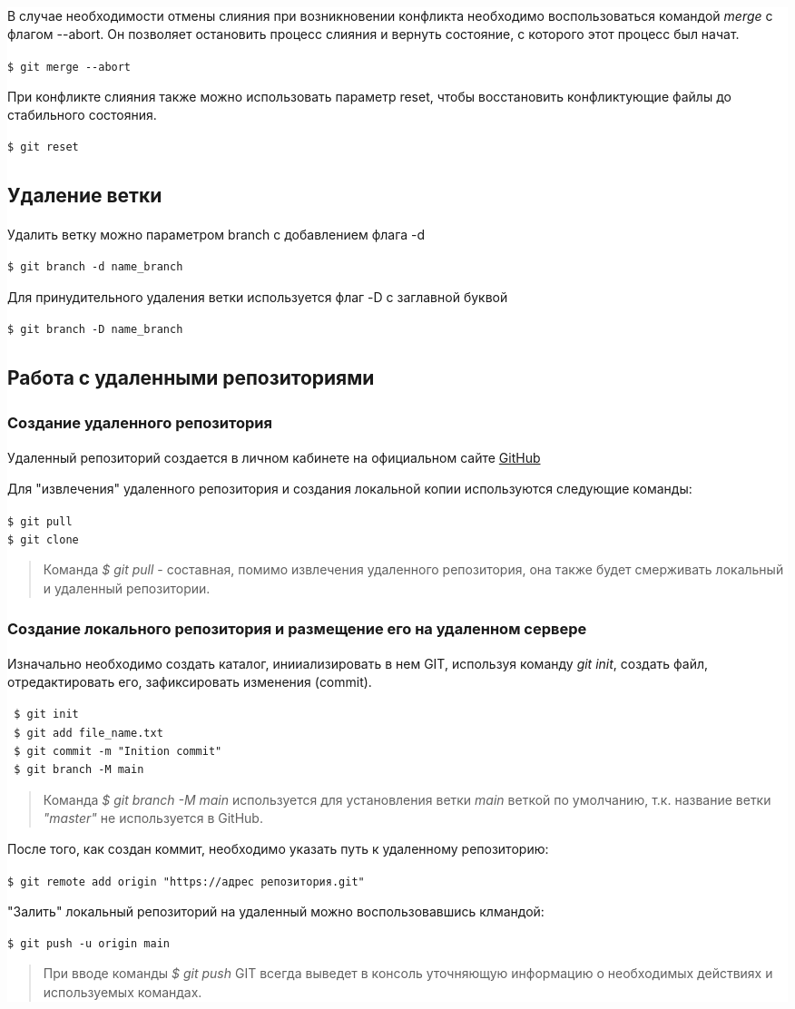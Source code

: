 В случае необходимости отмены слияния при возникновении конфликта необходимо воспользоваться командой *merge* с флагом --abort. Он позволяет остановить процесс слияния и вернуть состояние, с которого этот процесс был начат.
```
$ git merge --abort
```
При конфликте слияния также можно использовать параметр reset, чтобы восстановить конфликтующие файлы до стабильного состояния. 
```
$ git reset
```

## Удаление ветки

Удалить ветку можно параметром branch с добавлением флага -d
```
$ git branch -d name_branch
```
Для принудительного удаления ветки используется флаг -D с заглавной буквой
```
$ git branch -D name_branch
```

## Работа с удаленными репозиториями

### Создание удаленного репозитория

Удаленный репозиторий создается в личном кабинете на официальном сайте [GitHub](https://github.com/ "официальный сайт GitHub")

Для "извлечения" удаленного репозитория и создания локальной копии используются следующие команды:

```
$ git pull
$ git clone
```
> Команда *$ git pull* - составная, помимо извлечения удаленного репозитория, она также будет смерживать локальный и удаленный репозитории.

### Создание локального репозитория и размещение его на удаленном сервере

Изначально необходимо создать каталог, инииализировать в нем GIT, используя команду *git init*, создать файл, отредактировать его, зафиксировать изменения (commit).
```
 $ git init
 $ git add file_name.txt
 $ git commit -m "Inition commit"
 $ git branch -M main
```
> Команда *$ git branch -M main* используется для установления ветки *main* веткой по умолчанию, т.к. название ветки *"master"* не используется в GitHub.

После того, как создан коммит, необходимо указать путь к удаленному репозиторию:
```
$ git remote add origin "https://адрес репозитория.git"
```
"Залить" локальный репозиторий на удаленный можно воспользовавшись клмандой:
```
$ git push -u origin main
```
> При вводе команды *$ git push* GIT всегда выведет в консоль уточняющую информацию о необходимых действиях и используемых командах. 
